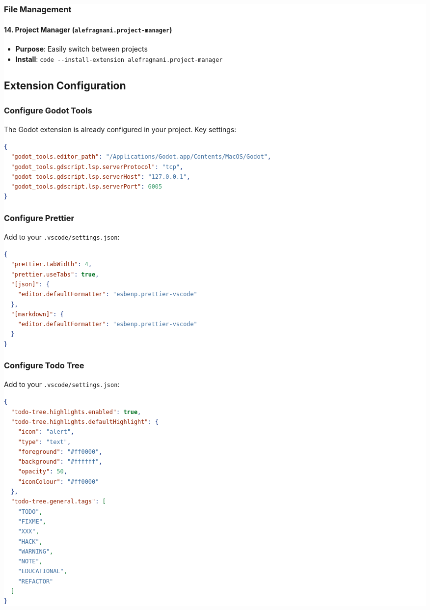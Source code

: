 ### File Management

#### 14. **Project Manager** (`alefragnani.project-manager`)
- **Purpose**: Easily switch between projects
- **Install**: `code --install-extension alefragnani.project-manager`

## Extension Configuration

### Configure Godot Tools

The Godot extension is already configured in your project. Key settings:

```json
{
  "godot_tools.editor_path": "/Applications/Godot.app/Contents/MacOS/Godot",
  "godot_tools.gdscript.lsp.serverProtocol": "tcp",
  "godot_tools.gdscript.lsp.serverHost": "127.0.0.1",
  "godot_tools.gdscript.lsp.serverPort": 6005
}
```

### Configure Prettier

Add to your `.vscode/settings.json`:

```json
{
  "prettier.tabWidth": 4,
  "prettier.useTabs": true,
  "[json]": {
    "editor.defaultFormatter": "esbenp.prettier-vscode"
  },
  "[markdown]": {
    "editor.defaultFormatter": "esbenp.prettier-vscode"
  }
}
```

### Configure Todo Tree

Add to your `.vscode/settings.json`:

```json
{
  "todo-tree.highlights.enabled": true,
  "todo-tree.highlights.defaultHighlight": {
    "icon": "alert",
    "type": "text",
    "foreground": "#ff0000",
    "background": "#ffffff",
    "opacity": 50,
    "iconColour": "#ff0000"
  },
  "todo-tree.general.tags": [
    "TODO",
    "FIXME",
    "XXX",
    "HACK",
    "WARNING",
    "NOTE",
    "EDUCATIONAL",
    "REFACTOR"
  ]
}
```